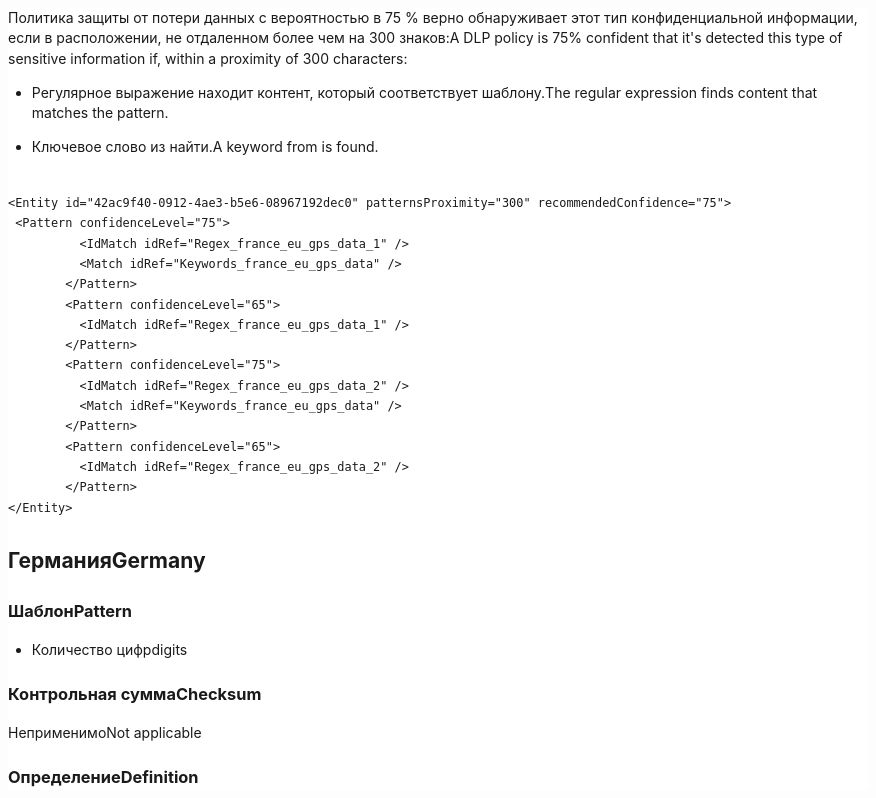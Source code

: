 <span data-ttu-id="1358f-219">Политика защиты от потери данных с вероятностью в 75 % верно обнаруживает этот тип конфиденциальной информации, если в расположении, не отдаленном более чем на 300 знаков:</span><span class="sxs-lookup"><span data-stu-id="1358f-219">A DLP policy is 75% confident that it's detected this type of sensitive information if, within a proximity of 300 characters:</span></span>
  
- <span data-ttu-id="1358f-220">Регулярное выражение находит контент, который соответствует шаблону.</span><span class="sxs-lookup"><span data-stu-id="1358f-220">The regular expression finds content that matches the pattern.</span></span>
    
- <span data-ttu-id="1358f-221">Ключевое слово из найти.</span><span class="sxs-lookup"><span data-stu-id="1358f-221">A keyword from is found.</span></span>
    
```
 
<Entity id="42ac9f40-0912-4ae3-b5e6-08967192dec0" patternsProximity="300" recommendedConfidence="75">
 <Pattern confidenceLevel="75">
          <IdMatch idRef="Regex_france_eu_gps_data_1" />
          <Match idRef="Keywords_france_eu_gps_data" />
        </Pattern>
        <Pattern confidenceLevel="65">
          <IdMatch idRef="Regex_france_eu_gps_data_1" />
        </Pattern>
        <Pattern confidenceLevel="75">
          <IdMatch idRef="Regex_france_eu_gps_data_2" />
          <Match idRef="Keywords_france_eu_gps_data" />
        </Pattern>
        <Pattern confidenceLevel="65">
          <IdMatch idRef="Regex_france_eu_gps_data_2" />
        </Pattern>
</Entity>
```

## <a name="germany"></a><span data-ttu-id="1358f-222">Германия</span><span class="sxs-lookup"><span data-stu-id="1358f-222">Germany</span></span>

### <a name="pattern"></a><span data-ttu-id="1358f-223">Шаблон</span><span class="sxs-lookup"><span data-stu-id="1358f-223">Pattern</span></span>

-  <span data-ttu-id="1358f-224">Количество цифр</span><span class="sxs-lookup"><span data-stu-id="1358f-224">digits</span></span> 
    
### <a name="checksum"></a><span data-ttu-id="1358f-225">Контрольная сумма</span><span class="sxs-lookup"><span data-stu-id="1358f-225">Checksum</span></span>

<span data-ttu-id="1358f-226">Неприменимо</span><span class="sxs-lookup"><span data-stu-id="1358f-226">Not applicable</span></span>
  
### <a name="definition"></a><span data-ttu-id="1358f-227">Определение</span><span class="sxs-lookup"><span data-stu-id="1358f-227">Definition</span></span>
